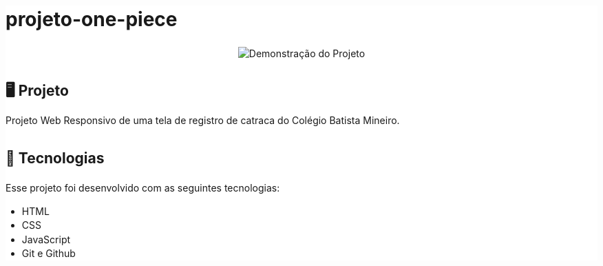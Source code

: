 # projeto-one-piece
<p align="center" >
<img src="features/print-catraca.png" alt="Demonstração do Projeto" width="100%" />
</p>

## 🖥️ Projeto

Projeto Web Responsivo de uma tela de registro de catraca do Colégio Batista Mineiro. 

## 🚀 Tecnologias

Esse projeto foi desenvolvido com as seguintes tecnologias:

- HTML
- CSS 
- JavaScript
- Git e Github
